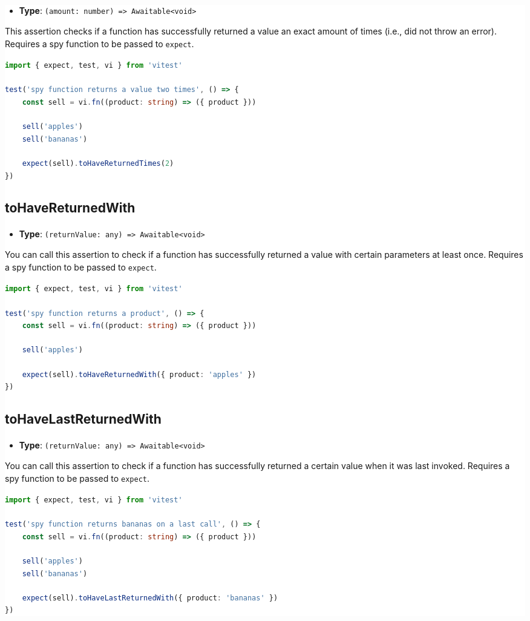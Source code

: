 *   **Type**: `(amount: number) => Awaitable<void>`

This assertion checks if a function has successfully returned a value an exact amount of times (i.e., did not throw an error). Requires a spy function to be passed to `expect`.

```ts
import { expect, test, vi } from 'vitest'

test('spy function returns a value two times', () => {
    const sell = vi.fn((product: string) => ({ product }))

    sell('apples')
    sell('bananas')

    expect(sell).toHaveReturnedTimes(2)
})
```

toHaveReturnedWith [​](#tohavereturnedwith)
-------------------------------------------

*   **Type**: `(returnValue: any) => Awaitable<void>`

You can call this assertion to check if a function has successfully returned a value with certain parameters at least once. Requires a spy function to be passed to `expect`.

```ts
import { expect, test, vi } from 'vitest'

test('spy function returns a product', () => {
    const sell = vi.fn((product: string) => ({ product }))

    sell('apples')

    expect(sell).toHaveReturnedWith({ product: 'apples' })
})
```

toHaveLastReturnedWith [​](#tohavelastreturnedwith)
---------------------------------------------------

*   **Type**: `(returnValue: any) => Awaitable<void>`

You can call this assertion to check if a function has successfully returned a certain value when it was last invoked. Requires a spy function to be passed to `expect`.

```ts
import { expect, test, vi } from 'vitest'

test('spy function returns bananas on a last call', () => {
    const sell = vi.fn((product: string) => ({ product }))

    sell('apples')
    sell('bananas')

    expect(sell).toHaveLastReturnedWith({ product: 'bananas' })
})
```
